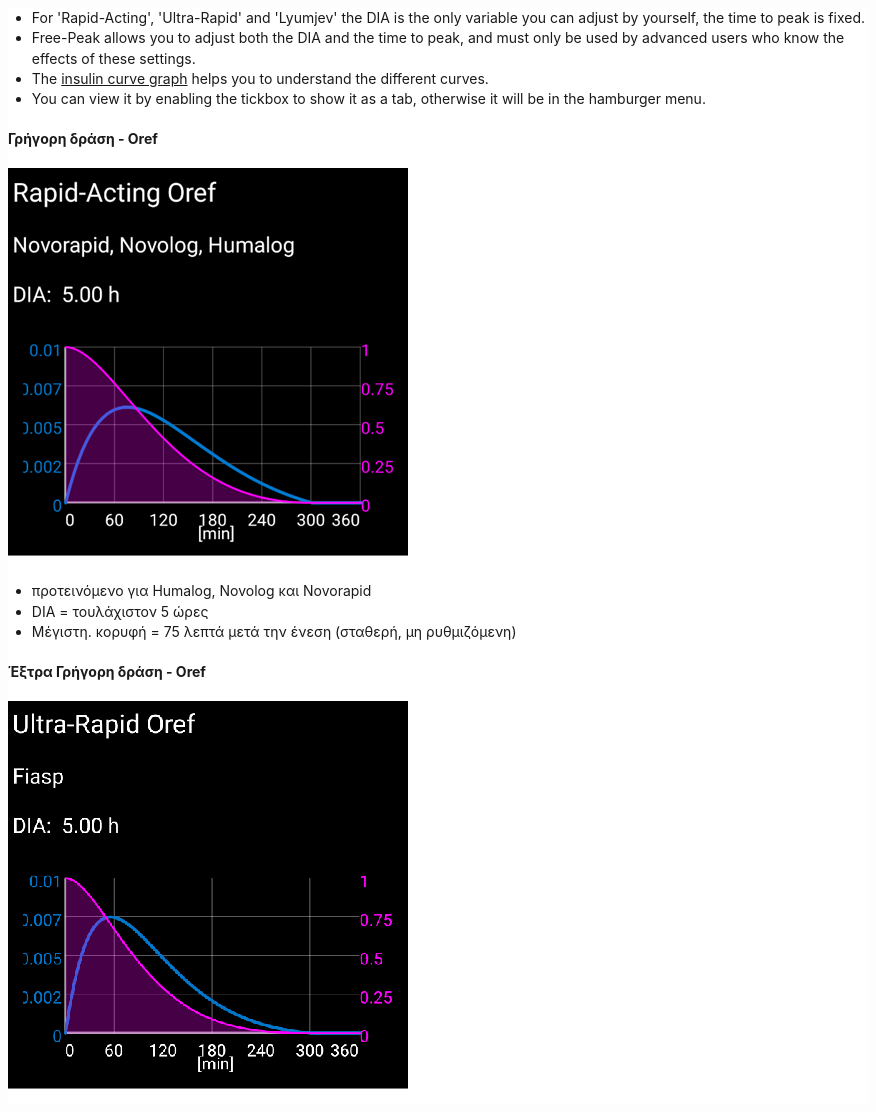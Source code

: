 * For 'Rapid-Acting', 'Ultra-Rapid' and 'Lyumjev' the DIA is the only variable you can adjust by yourself, the time to peak is fixed. 
* Free-Peak allows you to adjust both the DIA and the time to peak, and must only be used by advanced users who know the effects of these settings. 
* The [insulin curve graph](../DailyLifeWithAaps/AapsScreens.md#insulin-profile) helps you to understand the different curves.
* You can view it by enabling the tickbox to show it as a tab, otherwise it will be in the hamburger menu.

#### Γρήγορη δράση - Oref

![Τύπος ινσουλίνης Rapid- Acting Oref](../images/ConfBuild_Insulin_RAO.png)

* προτεινόμενο για Humalog, Novolog και Novorapid
* DIA = τουλάχιστον 5 ώρες
* Μέγιστη. κορυφή = 75 λεπτά μετά την ένεση (σταθερή, μη ρυθμιζόμενη)

#### Έξτρα Γρήγορη δράση - Oref

![Τύπος ινσουλίνης Ultra-Rapid Oref](../images/ConfBuild_Insulin_URO.png)
